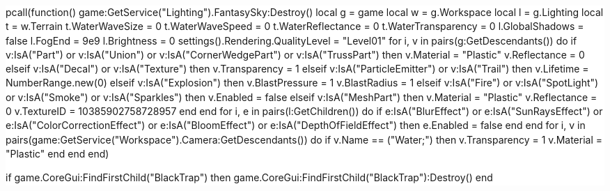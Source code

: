
 pcall(function()
            game:GetService("Lighting").FantasySky:Destroy()
            local g = game
            local w = g.Workspace
            local l = g.Lighting
            local t = w.Terrain
            t.WaterWaveSize = 0
            t.WaterWaveSpeed = 0
            t.WaterReflectance = 0
            t.WaterTransparency = 0
            l.GlobalShadows = false
            l.FogEnd = 9e9
            l.Brightness = 0
            settings().Rendering.QualityLevel = "Level01"
            for i, v in pairs(g:GetDescendants()) do
                if v:IsA("Part") or v:IsA("Union") or v:IsA("CornerWedgePart") or v:IsA("TrussPart") then 
                    v.Material = "Plastic"
                    v.Reflectance = 0
                elseif v:IsA("Decal") or v:IsA("Texture") then
                    v.Transparency = 1
                elseif v:IsA("ParticleEmitter") or v:IsA("Trail") then
                    v.Lifetime = NumberRange.new(0)
                elseif v:IsA("Explosion") then
                    v.BlastPressure = 1
                    v.BlastRadius = 1
                elseif v:IsA("Fire") or v:IsA("SpotLight") or v:IsA("Smoke") or v:IsA("Sparkles") then
                    v.Enabled = false
                elseif v:IsA("MeshPart") then
                    v.Material = "Plastic"
                    v.Reflectance = 0
                    v.TextureID = 10385902758728957
                end
            end
            for i, e in pairs(l:GetChildren()) do
                if e:IsA("BlurEffect") or e:IsA("SunRaysEffect") or e:IsA("ColorCorrectionEffect") or e:IsA("BloomEffect") or e:IsA("DepthOfFieldEffect") then
                    e.Enabled = false
                end
            end
            for i, v in pairs(game:GetService("Workspace").Camera:GetDescendants()) do
                if v.Name == ("Water;") then
                    v.Transparency = 1
                    v.Material = "Plastic"
                end
            end
        end)

if game.CoreGui:FindFirstChild("BlackTrap") then
    game.CoreGui:FindFirstChild("BlackTrap"):Destroy()
end
